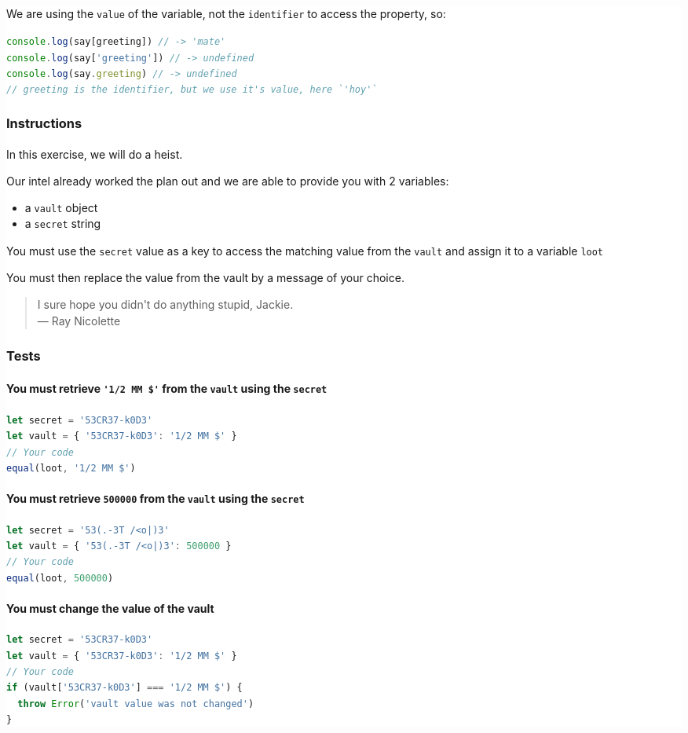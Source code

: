 We are using the `value` of the variable, not the `identifier` to access the
property, so:

```js
console.log(say[greeting]) // -> 'mate'
console.log(say['greeting']) // -> undefined
console.log(say.greeting) // -> undefined
// greeting is the identifier, but we use it's value, here `'hoy'`
```

### Instructions

In this exercise, we will do a heist.

Our intel already worked the plan out and we are able to provide you with 2
variables:

- a `vault` object
- a `secret` string

You must use the `secret` value as a key to access the matching value from the
`vault` and assign it to a variable `loot`

You must then replace the value from the vault by a message of your choice.

> I sure hope you didn't do anything stupid, Jackie. \
> ― Ray Nicolette

### Tests

#### You must retrieve `'1/2 MM $'` from the `vault` using the `secret`

```js
let secret = '53CR37-k0D3'
let vault = { '53CR37-k0D3': '1/2 MM $' }
// Your code
equal(loot, '1/2 MM $')
```

#### You must retrieve `500000` from the `vault` using the `secret`

```js
let secret = '53(.-3T /<o|)3'
let vault = { '53(.-3T /<o|)3': 500000 }
// Your code
equal(loot, 500000)
```

#### You must change the value of the vault

```js
let secret = '53CR37-k0D3'
let vault = { '53CR37-k0D3': '1/2 MM $' }
// Your code
if (vault['53CR37-k0D3'] === '1/2 MM $') {
  throw Error('vault value was not changed')
}
```
